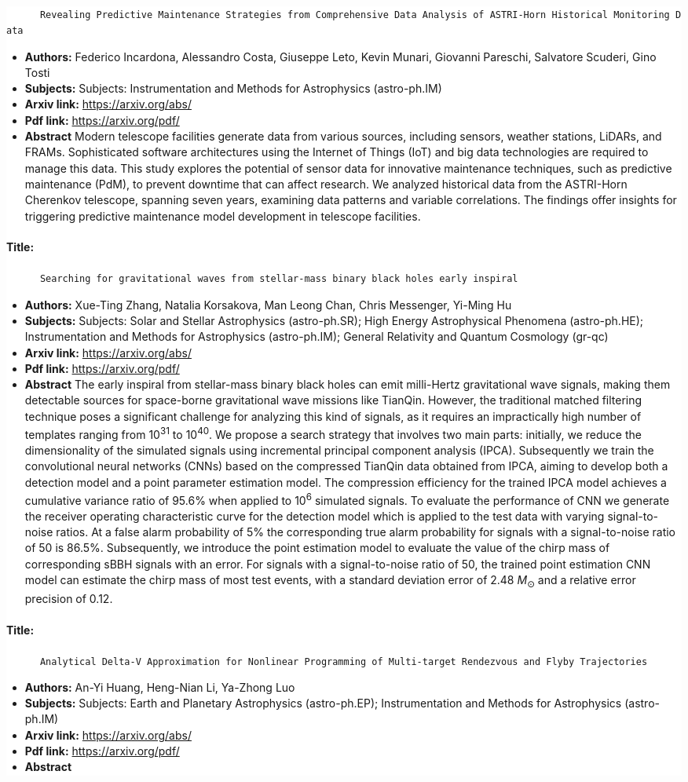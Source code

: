           Revealing Predictive Maintenance Strategies from Comprehensive Data Analysis of ASTRI-Horn Historical Monitoring Data
 - **Authors:** Federico Incardona, Alessandro Costa, Giuseppe Leto, Kevin Munari, Giovanni Pareschi, Salvatore Scuderi, Gino Tosti
 - **Subjects:** Subjects:
Instrumentation and Methods for Astrophysics (astro-ph.IM)
 - **Arxiv link:** https://arxiv.org/abs/
 - **Pdf link:** https://arxiv.org/pdf/
 - **Abstract**
 Modern telescope facilities generate data from various sources, including sensors, weather stations, LiDARs, and FRAMs. Sophisticated software architectures using the Internet of Things (IoT) and big data technologies are required to manage this data. This study explores the potential of sensor data for innovative maintenance techniques, such as predictive maintenance (PdM), to prevent downtime that can affect research. We analyzed historical data from the ASTRI-Horn Cherenkov telescope, spanning seven years, examining data patterns and variable correlations. The findings offer insights for triggering predictive maintenance model development in telescope facilities.
#### Title:
          Searching for gravitational waves from stellar-mass binary black holes early inspiral
 - **Authors:** Xue-Ting Zhang, Natalia Korsakova, Man Leong Chan, Chris Messenger, Yi-Ming Hu
 - **Subjects:** Subjects:
Solar and Stellar Astrophysics (astro-ph.SR); High Energy Astrophysical Phenomena (astro-ph.HE); Instrumentation and Methods for Astrophysics (astro-ph.IM); General Relativity and Quantum Cosmology (gr-qc)
 - **Arxiv link:** https://arxiv.org/abs/
 - **Pdf link:** https://arxiv.org/pdf/
 - **Abstract**
 The early inspiral from stellar-mass binary black holes can emit milli-Hertz gravitational wave signals, making them detectable sources for space-borne gravitational wave missions like TianQin. However, the traditional matched filtering technique poses a significant challenge for analyzing this kind of signals, as it requires an impractically high number of templates ranging from $10^{31}$ to $10^{40}$. We propose a search strategy that involves two main parts: initially, we reduce the dimensionality of the simulated signals using incremental principal component analysis (IPCA). Subsequently we train the convolutional neural networks (CNNs) based on the compressed TianQin data obtained from IPCA, aiming to develop both a detection model and a point parameter estimation model. The compression efficiency for the trained IPCA model achieves a cumulative variance ratio of 95.6% when applied to $10^6$ simulated signals. To evaluate the performance of CNN we generate the receiver operating characteristic curve for the detection model which is applied to the test data with varying signal-to-noise ratios. At a false alarm probability of 5% the corresponding true alarm probability for signals with a signal-to-noise ratio of 50 is 86.5%. Subsequently, we introduce the point estimation model to evaluate the value of the chirp mass of corresponding sBBH signals with an error. For signals with a signal-to-noise ratio of 50, the trained point estimation CNN model can estimate the chirp mass of most test events, with a standard deviation error of 2.48 $M_{\odot}$ and a relative error precision of 0.12.
#### Title:
          Analytical Delta-V Approximation for Nonlinear Programming of Multi-target Rendezvous and Flyby Trajectories
 - **Authors:** An-Yi Huang, Heng-Nian Li, Ya-Zhong Luo
 - **Subjects:** Subjects:
Earth and Planetary Astrophysics (astro-ph.EP); Instrumentation and Methods for Astrophysics (astro-ph.IM)
 - **Arxiv link:** https://arxiv.org/abs/
 - **Pdf link:** https://arxiv.org/pdf/
 - **Abstract**